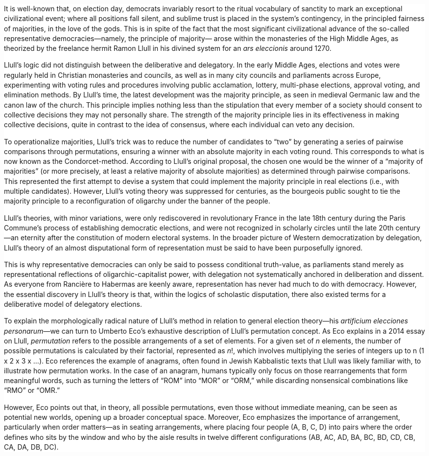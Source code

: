 It is well-known that, on election day, democrats invariably resort to the ritual vocabulary of sanctity to mark an exceptional civilizational event; where all positions fall silent, and sublime trust is placed in the system’s contingency, in the principled fairness of majorities, in the love of the gods. This is in spite of the fact that the most significant civilizational advance of the so-called representative democracies—namely, the principle of majority— arose within the monasteries of the High Middle Ages, as theorized by the freelance hermit Ramon Llull in his divined system for an *ars eleccionis* around 1270\.

Llull’s logic did not distinguish between the deliberative and delegatory. In the early Middle Ages, elections and votes were regularly held in Christian monasteries and councils, as well as in many city councils and parliaments across Europe, experimenting with voting rules and procedures involving public acclamation, lottery, multi-phase elections, approval voting, and elimination methods. By Llull’s time, the latest development was the majority principle, as seen in medieval Germanic law and the canon law of the church. This principle implies nothing less than the stipulation that every member of a society should consent to collective decisions they may not personally share. The strength of the majority principle lies in its effectiveness in making collective decisions, quite in contrast to the idea of consensus, where each individual can veto any decision. 

To operationalize majorities, Llull’s trick was to reduce the number of candidates to “two” by generating a series of pairwise comparisons through permutations, ensuring a winner with an absolute majority in each voting round. This corresponds to what is now known as the Condorcet-method. According to Llull’s original proposal, the chosen one would be the winner of a “majority of majorities” (or more precisely, at least a relative majority of absolute majorities) as determined through pairwise comparisons. This represented the first attempt to devise a system that could implement the majority principle in real elections (i.e., with multiple candidates). However, Llull’s voting theory was suppressed for centuries, as the bourgeois public sought to tie the majority principle to a reconfiguration of oligarchy under the banner of the people. 

Llull’s theories, with minor variations, were only rediscovered in revolutionary France in the late 18th century during the Paris Commune’s process of establishing democratic elections, and were not recognized in scholarly circles until the late 20th century—an eternity after the constitution of modern electoral systems. In the broader picture of Western democratization by delegation, Llull’s theory of an almost disputational form of representation must be said to have been purposefully ignored. 

This is why representative democracies can only be said to possess conditional truth-value, as parliaments stand merely as representational reflections of oligarchic-capitalist power, with delegation not systematically anchored in deliberation and dissent. As everyone from Rancière to Habermas are keenly aware, representation has never had much to do with democracy. However, the essential discovery in Llull’s theory is that, within the logics of scholastic disputation, there also existed terms for a deliberative model of delegatory elections.

To explain the morphologically radical nature of Llull’s method in relation to general election theory—his *artificium elecciones personarum*—we can turn to Umberto Eco’s exhaustive description of Llull’s permutation concept. As Eco explains in a 2014 essay on Llull, *permutation* refers to the possible arrangements of a set of elements. For a given set of *n* elements, the number of possible permutations is calculated by their factorial, represented as *n*\!, which involves multiplying the series of integers up to n (1 x 2 x 3 x …). Eco references the example of anagrams, often found in Jewish Kabbalistic texts that Llull was likely familiar with, to illustrate how permutation works. In the case of an anagram, humans typically only focus on those rearrangements that form meaningful words, such as turning the letters of “ROM” into “MOR” or “ORM,” while discarding nonsensical combinations like “RMO” or “OMR.”

However, Eco points out that, in theory, all possible permutations, even those without immediate meaning, can be seen as potential new worlds, opening up a broader conceptual space. Moreover, Eco emphasizes the importance of arrangement, particularly when order matters—as in seating arrangements, where placing four people (A, B, C, D) into pairs where the order defines who sits by the window and who by the aisle results in twelve different configurations (AB, AC, AD, BA, BC, BD, CD, CB, CA, DA, DB, DC).
